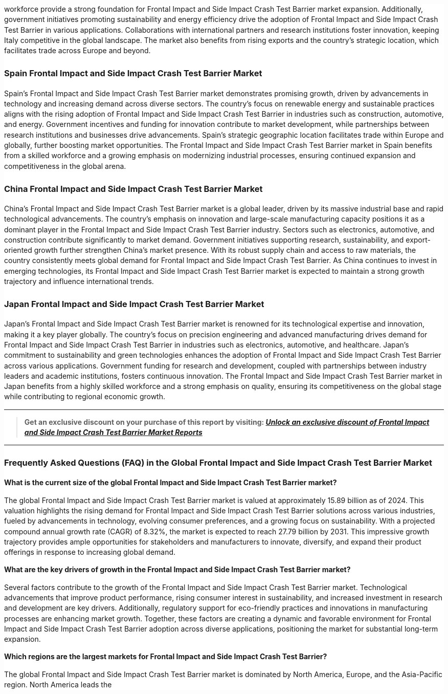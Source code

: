 workforce provide a strong foundation for Frontal Impact and Side Impact Crash Test Barrier market expansion. Additionally, government initiatives promoting sustainability and energy efficiency drive the adoption of Frontal Impact and Side Impact Crash Test Barrier in various applications. Collaborations with international partners and research institutions foster innovation, keeping Italy competitive in the global landscape. The market also benefits from rising exports and the country&rsquo;s strategic location, which facilitates trade across Europe and beyond.</p><h3>Spain Frontal Impact and Side Impact Crash Test Barrier Market</h3><p>Spain&rsquo;s Frontal Impact and Side Impact Crash Test Barrier market demonstrates promising growth, driven by advancements in technology and increasing demand across diverse sectors. The country&rsquo;s focus on renewable energy and sustainable practices aligns with the rising adoption of Frontal Impact and Side Impact Crash Test Barrier in industries such as construction, automotive, and energy. Government incentives and funding for innovation contribute to market development, while partnerships between research institutions and businesses drive advancements. Spain&rsquo;s strategic geographic location facilitates trade within Europe and globally, further boosting market opportunities. The Frontal Impact and Side Impact Crash Test Barrier market in Spain benefits from a skilled workforce and a growing emphasis on modernizing industrial processes, ensuring continued expansion and competitiveness in the global arena.</p><h3>China Frontal Impact and Side Impact Crash Test Barrier Market</h3><p>China&rsquo;s Frontal Impact and Side Impact Crash Test Barrier market is a global leader, driven by its massive industrial base and rapid technological advancements. The country&rsquo;s emphasis on innovation and large-scale manufacturing capacity positions it as a dominant player in the Frontal Impact and Side Impact Crash Test Barrier industry. Sectors such as electronics, automotive, and construction contribute significantly to market demand. Government initiatives supporting research, sustainability, and export-oriented growth further strengthen China&rsquo;s market presence. With its robust supply chain and access to raw materials, the country consistently meets global demand for Frontal Impact and Side Impact Crash Test Barrier. As China continues to invest in emerging technologies, its Frontal Impact and Side Impact Crash Test Barrier market is expected to maintain a strong growth trajectory and influence international trends.</p><h3>Japan Frontal Impact and Side Impact Crash Test Barrier Market</h3><p>Japan&rsquo;s Frontal Impact and Side Impact Crash Test Barrier market is renowned for its technological expertise and innovation, making it a key player globally. The country&rsquo;s focus on precision engineering and advanced manufacturing drives demand for Frontal Impact and Side Impact Crash Test Barrier in industries such as electronics, automotive, and healthcare. Japan&rsquo;s commitment to sustainability and green technologies enhances the adoption of Frontal Impact and Side Impact Crash Test Barrier across various applications. Government funding for research and development, coupled with partnerships between industry leaders and academic institutions, fosters continuous innovation. The Frontal Impact and Side Impact Crash Test Barrier market in Japan benefits from a highly skilled workforce and a strong emphasis on quality, ensuring its competitiveness on the global stage while contributing to regional economic growth.</p><hr /><blockquote><p><strong>Get an exclusive discount on your purchase of this report by visiting: <em><a href="://marketresearchpulse.com/ask-for-discount/135284?utm_source=Github&amp;utm_medium=021">Unlock an exclusive discount of Frontal Impact and Side Impact Crash Test Barrier Market Reports</a></em>&nbsp;</strong></p></blockquote><hr /><h3>Frequently Asked Questions (FAQ) in the Global Frontal Impact and Side Impact Crash Test Barrier Market</h3><p><strong>What is the current size of the global Frontal Impact and Side Impact Crash Test Barrier market?</strong></p><p>The global Frontal Impact and Side Impact Crash Test Barrier market is valued at approximately 15.89 billion as of 2024. This valuation highlights the rising demand for Frontal Impact and Side Impact Crash Test Barrier solutions across various industries, fueled by advancements in technology, evolving consumer preferences, and a growing focus on sustainability. With a projected compound annual growth rate (CAGR) of 8.32%, the market is expected to reach 27.79 billion by 2031. This impressive growth trajectory provides ample opportunities for stakeholders and manufacturers to innovate, diversify, and expand their product offerings in response to increasing global demand.</p><p><strong>What are the key drivers of growth in the Frontal Impact and Side Impact Crash Test Barrier market?</strong></p><p>Several factors contribute to the growth of the Frontal Impact and Side Impact Crash Test Barrier market. Technological advancements that improve product performance, rising consumer interest in sustainability, and increased investment in research and development are key drivers. Additionally, regulatory support for eco-friendly practices and innovations in manufacturing processes are enhancing market growth. Together, these factors are creating a dynamic and favorable environment for Frontal Impact and Side Impact Crash Test Barrier adoption across diverse applications, positioning the market for substantial long-term expansion.</p><p><strong>Which regions are the largest markets for Frontal Impact and Side Impact Crash Test Barrier?</strong></p><p>The global Frontal Impact and Side Impact Crash Test Barrier market is dominated by North America, Europe, and the Asia-Pacific region. North America leads the